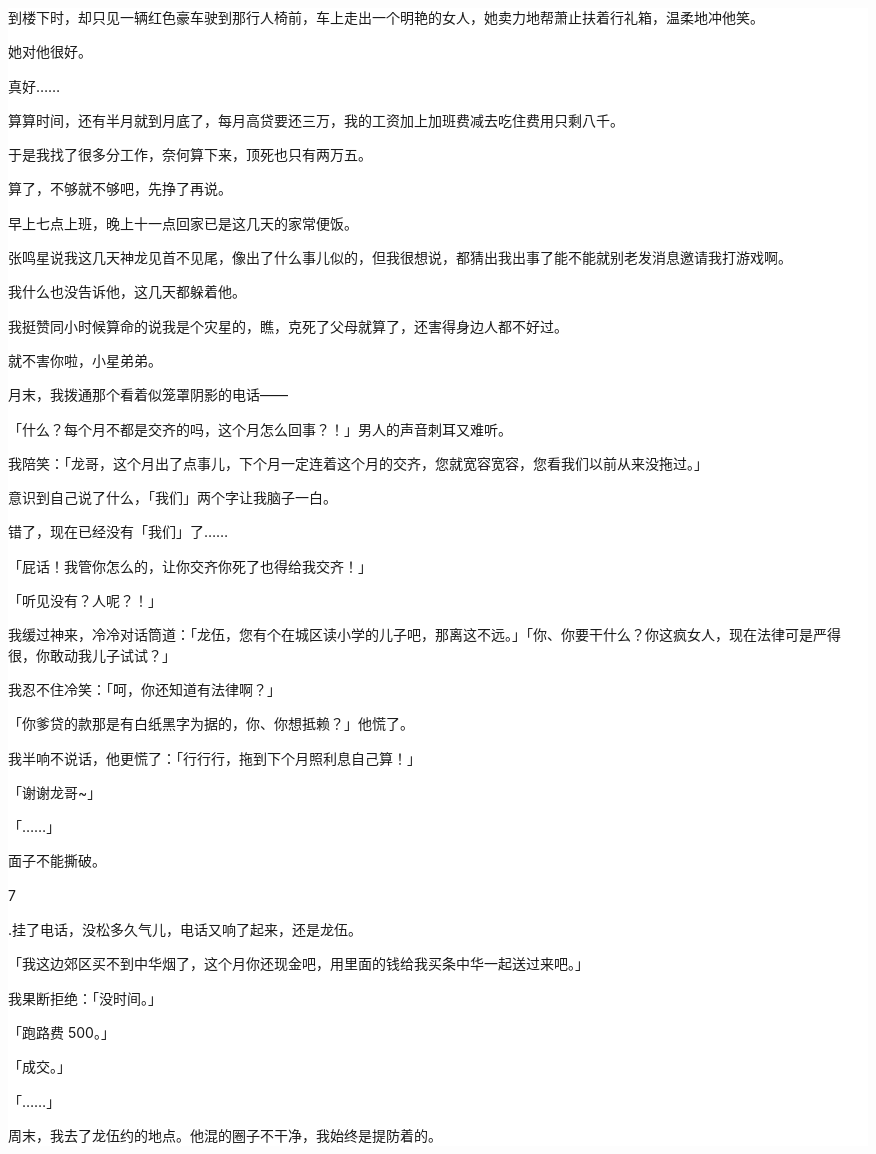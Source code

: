 到楼下时，却只见一辆红色豪车驶到那行人椅前，车上走出一个明艳的女人，她卖力地帮萧止扶着行礼箱，温柔地冲他笑。

她对他很好。

真好……

算算时间，还有半月就到月底了，每月高贷要还三万，我的工资加上加班费减去吃住费用只剩八千。

于是我找了很多分工作，奈何算下来，顶死也只有两万五。

算了，不够就不够吧，先挣了再说。

早上七点上班，晚上十一点回家已是这几天的家常便饭。

张鸣星说我这几天神龙见首不见尾，像出了什么事儿似的，但我很想说，都猜出我出事了能不能就别老发消息邀请我打游戏啊。

我什么也没告诉他，这几天都躲着他。

我挺赞同小时候算命的说我是个灾星的，瞧，克死了父母就算了，还害得身边人都不好过。

就不害你啦，小星弟弟。

月末，我拨通那个看着似笼罩阴影的电话——

「什么？每个月不都是交齐的吗，这个月怎么回事？！」男人的声音刺耳又难听。

我陪笑：「龙哥，这个月出了点事儿，下个月一定连着这个月的交齐，您就宽容宽容，您看我们以前从来没拖过。」

意识到自己说了什么，「我们」两个字让我脑子一白。

错了，现在已经没有「我们」了……

「屁话！我管你怎么的，让你交齐你死了也得给我交齐！」

「听见没有？人呢？！」

我缓过神来，冷冷对话筒道：「龙伍，您有个在城区读小学的儿子吧，那离这不远。」「你、你要干什么？你这疯女人，现在法律可是严得很，你敢动我儿子试试？」

我忍不住冷笑：「呵，你还知道有法律啊？」

「你爹贷的款那是有白纸黑字为据的，你、你想抵赖？」他慌了。

我半响不说话，他更慌了：「行行行，拖到下个月照利息自己算！」

「谢谢龙哥~」

「……」

面子不能撕破。

7

.挂了电话，没松多久气儿，电话又响了起来，还是龙伍。

「我这边郊区买不到中华烟了，这个月你还现金吧，用里面的钱给我买条中华一起送过来吧。」

我果断拒绝：「没时间。」

「跑路费 500。」

「成交。」

「……」

周末，我去了龙伍约的地点。他混的圈子不干净，我始终是提防着的。
